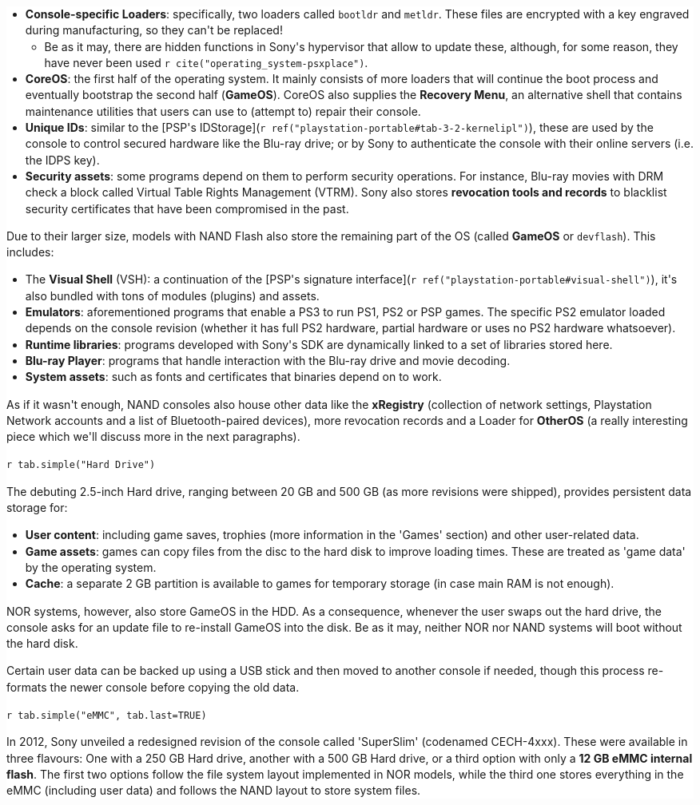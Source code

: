 - **Console-specific Loaders**: specifically, two loaders called `bootldr` and `metldr`. These files are encrypted with a key engraved during manufacturing, so they can't be replaced!
  - Be as it may, there are hidden functions in Sony's hypervisor that allow to update these, although, for some reason, they have never been used `r cite("operating_system-psxplace")`.
- **CoreOS**: the first half of the operating system. It mainly consists of more loaders that will continue the boot process and eventually bootstrap the second half (**GameOS**). CoreOS also supplies the **Recovery Menu**, an alternative shell that contains maintenance utilities that users can use to (attempt to) repair their console.
- **Unique IDs**: similar to the [PSP's IDStorage](`r ref("playstation-portable#tab-3-2-kernelipl")`), these are used by the console to control secured hardware like the Blu-ray drive; or by Sony to authenticate the console with their online servers (i.e. the IDPS key).
- **Security assets**: some programs depend on them to perform security operations. For instance, Blu-ray movies with DRM check a block called Virtual Table Rights Management (VTRM). Sony also stores **revocation tools and records** to blacklist security certificates that have been compromised in the past.

Due to their larger size, models with NAND Flash also store the remaining part of the OS (called **GameOS** or `devflash`). This includes:

- The **Visual Shell** (VSH): a continuation of the [PSP's signature interface](`r ref("playstation-portable#visual-shell")`), it's also bundled with tons of modules (plugins) and assets.
- **Emulators**: aforementioned programs that enable a PS3 to run PS1, PS2 or PSP games. The specific PS2 emulator loaded depends on the console revision (whether it has full PS2 hardware, partial hardware or uses no PS2 hardware whatsoever).
- **Runtime libraries**: programs developed with Sony's SDK are dynamically linked to a set of libraries stored here.
- **Blu-ray Player**: programs that handle interaction with the Blu-ray drive and movie decoding.
- **System assets**: such as fonts and certificates that binaries depend on to work.

As if it wasn't enough, NAND consoles also house other data like the **xRegistry** (collection of network settings, Playstation Network accounts and a list of Bluetooth-paired devices), more revocation records and a Loader for **OtherOS** (a really interesting piece which we'll discuss more in the next paragraphs).

`r tab.simple("Hard Drive")`

The debuting 2.5-inch Hard drive, ranging between 20 GB and 500 GB (as more revisions were shipped), provides persistent data storage for:

- **User content**: including game saves, trophies (more information in the 'Games' section) and other user-related data. 
- **Game assets**: games can copy files from the disc to the hard disk to improve loading times. These are treated as 'game data' by the operating system.
- **Cache**: a separate 2 GB partition is available to games for temporary storage (in case main RAM is not enough).

NOR systems, however, also store GameOS in the HDD. As a consequence, whenever the user swaps out the hard drive, the console asks for an update file to re-install GameOS into the disk. Be as it may, neither NOR nor NAND systems will boot without the hard disk.

Certain user data can be backed up using a USB stick and then moved to another console if needed, though this process re-formats the newer console before copying the old data.

`r tab.simple("eMMC", tab.last=TRUE)`

In 2012, Sony unveiled a redesigned revision of the console called 'SuperSlim' (codenamed CECH-4xxx). These were available in three flavours: One with a 250 GB Hard drive, another with a 500 GB Hard drive, or a third option with only a **12 GB eMMC internal flash**. The first two options follow the file system layout implemented in NOR models, while the third one stores everything in the eMMC (including user data) and follows the NAND layout to store system files.
